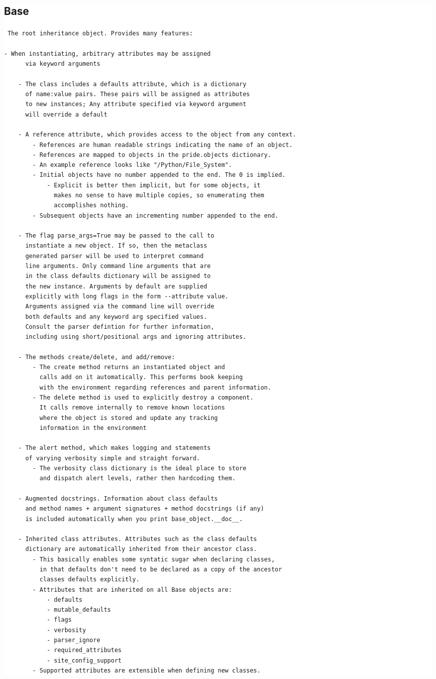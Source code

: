 Base
--------------

	 The root inheritance object. Provides many features:

    - When instantiating, arbitrary attributes may be assigned
          via keyword arguments
          
        - The class includes a defaults attribute, which is a dictionary
          of name:value pairs. These pairs will be assigned as attributes
          to new instances; Any attribute specified via keyword argument
          will override a default
                                  
        - A reference attribute, which provides access to the object from any context. 
            - References are human readable strings indicating the name of an object.
            - References are mapped to objects in the pride.objects dictionary.          
            - An example reference looks like "/Python/File_System". 
            - Initial objects have no number appended to the end. The 0 is implied.
                - Explicit is better then implicit, but for some objects, it 
                  makes no sense to have multiple copies, so enumerating them
                  accomplishes nothing.
            - Subsequent objects have an incrementing number appended to the end.
            
        - The flag parse_args=True may be passed to the call to 
          instantiate a new object. If so, then the metaclass
          generated parser will be used to interpret command
          line arguments. Only command line arguments that are
          in the class defaults dictionary will be assigned to 
          the new instance. Arguments by default are supplied 
          explicitly with long flags in the form --attribute value.
          Arguments assigned via the command line will override 
          both defaults and any keyword arg specified values. 
          Consult the parser defintion for further information,
          including using short/positional args and ignoring attributes.
          
        - The methods create/delete, and add/remove:
            - The create method returns an instantiated object and
              calls add on it automatically. This performs book keeping
              with the environment regarding references and parent information.
            - The delete method is used to explicitly destroy a component.
              It calls remove internally to remove known locations
              where the object is stored and update any tracking 
              information in the environment
        
        - The alert method, which makes logging and statements 
          of varying verbosity simple and straight forward.
            - The verbosity class dictionary is the ideal place to store
              and dispatch alert levels, rather then hardcoding them.
              
        - Augmented docstrings. Information about class defaults
          and method names + argument signatures + method docstrings (if any)
          is included automatically when you print base_object.__doc__. 
         
        - Inherited class attributes. Attributes such as the class defaults
          dictionary are automatically inherited from their ancestor class.
            - This basically enables some syntatic sugar when declaring classes,
              in that defaults don't need to be declared as a copy of the ancestor
              classes defaults explicitly.             
            - Attributes that are inherited on all Base objects are: 
                - defaults
                - mutable_defaults
                - flags
                - verbosity
                - parser_ignore
                - required_attributes 
                - site_config_support
            - Supported attributes are extensible when defining new classes.
           